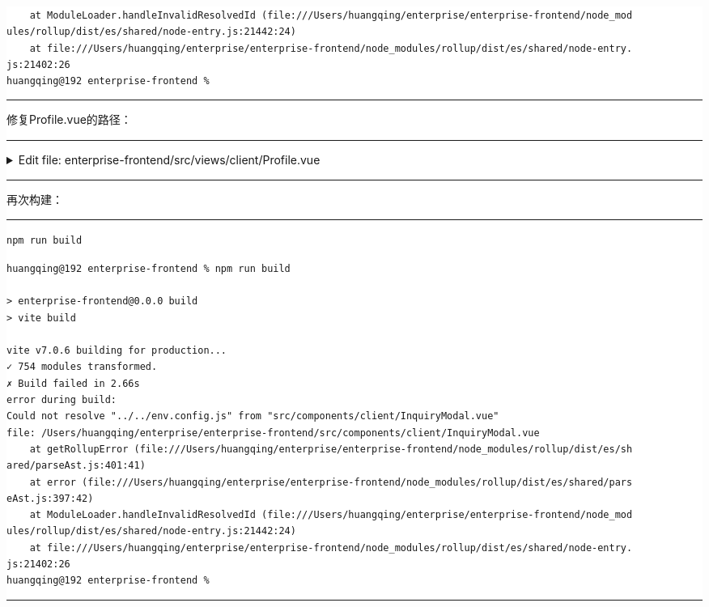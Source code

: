 ```
    at ModuleLoader.handleInvalidResolvedId (file:///Users/huangqing/enterprise/enterprise-frontend/node_mod
ules/rollup/dist/es/shared/node-entry.js:21442:24)
    at file:///Users/huangqing/enterprise/enterprise-frontend/node_modules/rollup/dist/es/shared/node-entry.
js:21402:26
huangqing@192 enterprise-frontend %
```

---

修复Profile.vue的路径：


---

<details><summary>Edit file: enterprise-frontend/src/views/client/Profile.vue</summary></details>

---

再次构建：


---

```bash
npm run build
```

```
huangqing@192 enterprise-frontend % npm run build

> enterprise-frontend@0.0.0 build
> vite build

vite v7.0.6 building for production...
✓ 754 modules transformed.
✗ Build failed in 2.66s
error during build:
Could not resolve "../../env.config.js" from "src/components/client/InquiryModal.vue"
file: /Users/huangqing/enterprise/enterprise-frontend/src/components/client/InquiryModal.vue
    at getRollupError (file:///Users/huangqing/enterprise/enterprise-frontend/node_modules/rollup/dist/es/sh
ared/parseAst.js:401:41)
    at error (file:///Users/huangqing/enterprise/enterprise-frontend/node_modules/rollup/dist/es/shared/pars
eAst.js:397:42)
    at ModuleLoader.handleInvalidResolvedId (file:///Users/huangqing/enterprise/enterprise-frontend/node_mod
ules/rollup/dist/es/shared/node-entry.js:21442:24)
    at file:///Users/huangqing/enterprise/enterprise-frontend/node_modules/rollup/dist/es/shared/node-entry.
js:21402:26
huangqing@192 enterprise-frontend %
```

---